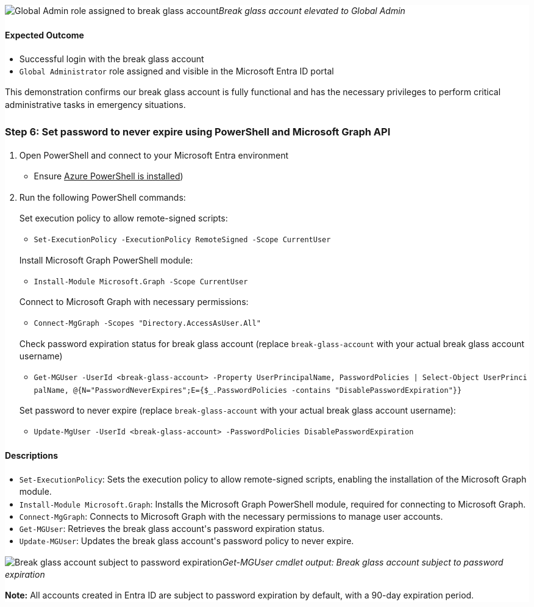 ![Global Admin role assigned to break glass account](https://delinvon.sirv.com/tetteis-cyber/microsoft-entra-id-emergency-access/break-glass-account-elevated-to-global-admin.png)_Break glass account elevated to Global Admin_

#### Expected Outcome

- Successful login with the break glass account
- `Global Administrator` role assigned and visible in the Microsoft Entra ID portal

This demonstration confirms our break glass account is fully functional and has the necessary privileges to perform critical administrative tasks in emergency situations.

### Step 6: Set password to never expire using PowerShell and Microsoft Graph API

1. Open PowerShell and connect to your Microsoft Entra environment
   - Ensure [Azure PowerShell is installed](https://learn.microsoft.com/en-us/powershell/azure/install-azps-windows?view=azps-12.2.0&tabs=powershell&pivots=windows-psgallery))
2. Run the following PowerShell commands:

   Set execution policy to allow remote-signed scripts:

   - `Set-ExecutionPolicy -ExecutionPolicy RemoteSigned -Scope CurrentUser`

   Install Microsoft Graph PowerShell module:

   - `Install-Module Microsoft.Graph -Scope CurrentUser`

   Connect to Microsoft Graph with necessary permissions:

   - `Connect-MgGraph -Scopes "Directory.AccessAsUser.All"`

   Check password expiration status for break glass account (replace `break-glass-account` with your actual break glass account username)

   - `Get-MGUser -UserId <break-glass-account> -Property UserPrincipalName, PasswordPolicies | Select-Object UserPrincipalName, @{N="PasswordNeverExpires";E={$_.PasswordPolicies -contains "DisablePasswordExpiration"}}`

   Set password to never expire (replace `break-glass-account` with your actual break glass account username):

   - `Update-MgUser -UserId <break-glass-account> -PasswordPolicies DisablePasswordExpiration`

#### Descriptions

- `Set-ExecutionPolicy`: Sets the execution policy to allow remote-signed scripts, enabling the installation of the Microsoft Graph module.
- `Install-Module Microsoft.Graph`: Installs the Microsoft Graph PowerShell module, required for connecting to Microsoft Graph.
- `Connect-MgGraph`: Connects to Microsoft Graph with the necessary permissions to manage user accounts.
- `Get-MGUser`: Retrieves the break glass account's password expiration status.
- `Update-MGUser`: Updates the break glass account's password policy to never expire.

![Break glass account subject to password expiration](https://delinvon.sirv.com/tetteis-cyber/microsoft-entra-id-emergency-access/break-glass-account-subject-to-password-expiration-by-default.png)_Get-MGUser cmdlet output: Break glass account subject to password expiration_

**Note:** All accounts created in Entra ID are subject to password expiration by default, with a 90-day expiration period.
